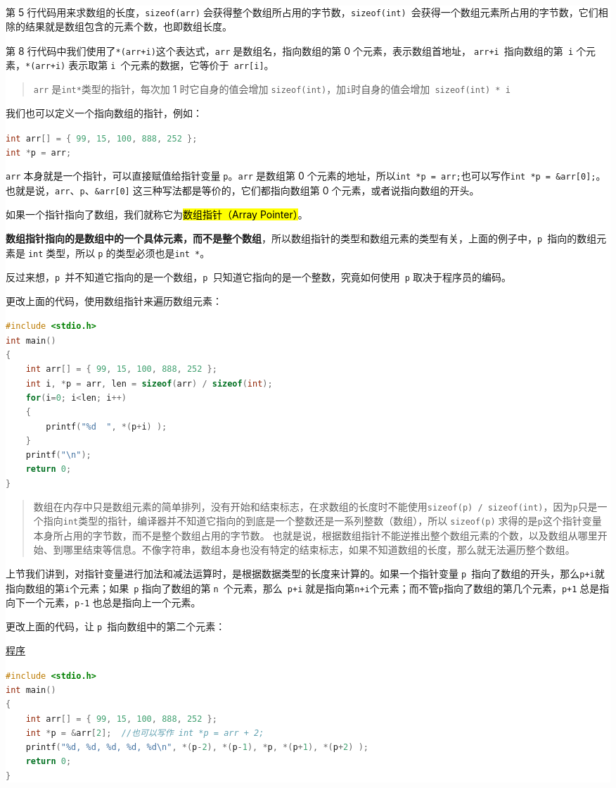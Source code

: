 第 5 行代码用来求数组的长度，`sizeof(arr)` 会获得整个数组所占用的字节数，`sizeof(int) `会获得一个数组元素所占用的字节数，它们相除的结果就是数组包含的元素个数，也即数组长度。

第 8 行代码中我们使用了`*(arr+i)`这个表达式，`arr` 是数组名，指向数组的第 0 个元素，表示数组首地址， `arr+i `指向数组的第` i` 个元素，`*(arr+i)` 表示取第 `i `个元素的数据，它等价于` arr[i]`。

> `arr` 是`int*`类型的指针，每次加 1 时它自身的值会增加 `sizeof(int)`，加` i `时自身的值会增加` sizeof(int) * i`

我们也可以定义一个指向数组的指针，例如：

```cpp
int arr[] = { 99, 15, 100, 888, 252 };
int *p = arr;
```

`arr` 本身就是一个指针，可以直接赋值给指针变量 `p`。`arr` 是数组第 0 个元素的地址，所以`int *p = arr;`也可以写作`int *p = &arr[0];`。也就是说，`arr`、`p`、`&arr[0]` 这三种写法都是等价的，它们都指向数组第 0 个元素，或者说指向数组的开头。

如果一个指针指向了数组，我们就称它为<mark>数组指针（Array Pointer）</mark>。

**数组指针指向的是数组中的一个具体元素，而不是整个数组**，所以数组指针的类型和数组元素的类型有关，上面的例子中，`p `指向的数组元素是 `int` 类型，所以 `p` 的类型必须也是`int *`。

反过来想，`p `并不知道它指向的是一个数组，`p `只知道它指向的是一个整数，究竟如何使用` p` 取决于程序员的编码。

更改上面的代码，使用数组指针来遍历数组元素：

```cpp
#include <stdio.h>
int main()
{   
    int arr[] = { 99, 15, 100, 888, 252 };
    int i, *p = arr, len = sizeof(arr) / sizeof(int);  
    for(i=0; i<len; i++)
    {      
        printf("%d  ", *(p+i) );   
    }   
    printf("\n");  
    return 0;
}
```

> 数组在内存中只是数组元素的简单排列，没有开始和结束标志，在求数组的长度时不能使用`sizeof(p) / sizeof(int)`，因为` p `只是一个指向` int `类型的指针，编译器并不知道它指向的到底是一个整数还是一系列整数（数组），所以 `sizeof(p)` 求得的是` p `这个指针变量本身所占用的字节数，而不是整个数组占用的字节数。
> 也就是说，根据数组指针不能逆推出整个数组元素的个数，以及数组从哪里开始、到哪里结束等信息。不像字符串，数组本身也没有特定的结束标志，如果不知道数组的长度，那么就无法遍历整个数组。

上节我们讲到，对指针变量进行加法和减法运算时，是根据数据类型的长度来计算的。如果一个指针变量 `p `指向了数组的开头，那么` p+i `就指向数组的第` i `个元素；如果` p` 指向了数组的第 `n `个元素，那么` p+i` 就是指向第` n+i `个元素；而不管` p `指向了数组的第几个元素，`p+1` 总是指向下一个元素，`p-1` 也总是指向上一个元素。

更改上面的代码，让 `p `指向数组中的第二个元素：

<u>程序</u>

```cpp
#include <stdio.h>
int main()
{   
    int arr[] = { 99, 15, 100, 888, 252 };   
    int *p = &arr[2];  //也可以写作 int *p = arr + 2;   
    printf("%d, %d, %d, %d, %d\n", *(p-2), *(p-1), *p, *(p+1), *(p+2) );  
    return 0;
}
```
